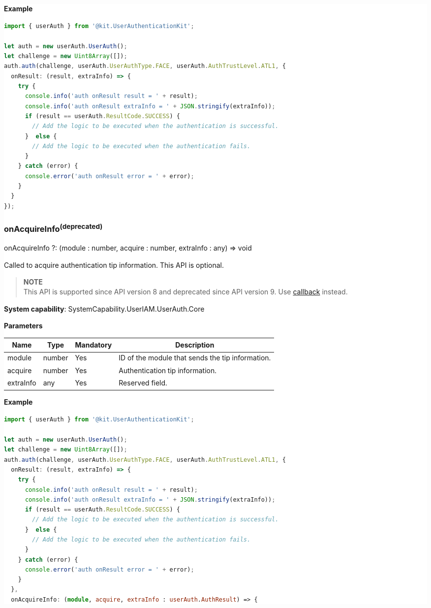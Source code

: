 **Example**

```ts
import { userAuth } from '@kit.UserAuthenticationKit';

let auth = new userAuth.UserAuth();
let challenge = new Uint8Array([]);
auth.auth(challenge, userAuth.UserAuthType.FACE, userAuth.AuthTrustLevel.ATL1, {
  onResult: (result, extraInfo) => {
    try {
      console.info('auth onResult result = ' + result);
      console.info('auth onResult extraInfo = ' + JSON.stringify(extraInfo));
      if (result == userAuth.ResultCode.SUCCESS) {
        // Add the logic to be executed when the authentication is successful.
      }  else {
        // Add the logic to be executed when the authentication fails.
      }
    } catch (error) {
      console.error('auth onResult error = ' + error);
    }
  }
});
```

### onAcquireInfo<sup>(deprecated)</sup>

onAcquireInfo ?: (module : number, acquire : number, extraInfo : any) => void

Called to acquire authentication tip information. This API is optional.

> **NOTE**<br>
> This API is supported since API version 8 and deprecated since API version 9. Use [callback](#callbackdeprecated) instead.

**System capability**: SystemCapability.UserIAM.UserAuth.Core

**Parameters**

| Name   | Type  | Mandatory| Description                          |
| --------- | ------ | ---- | ------------------------------ |
| module    | number | Yes  | ID of the module that sends the tip information.            |
| acquire   | number | Yes  | Authentication tip information.|
| extraInfo | any    | Yes  | Reserved field.                    |

**Example**

```ts
import { userAuth } from '@kit.UserAuthenticationKit';

let auth = new userAuth.UserAuth();
let challenge = new Uint8Array([]);
auth.auth(challenge, userAuth.UserAuthType.FACE, userAuth.AuthTrustLevel.ATL1, {
  onResult: (result, extraInfo) => {
    try {
      console.info('auth onResult result = ' + result);
      console.info('auth onResult extraInfo = ' + JSON.stringify(extraInfo));
      if (result == userAuth.ResultCode.SUCCESS) {
        // Add the logic to be executed when the authentication is successful.
      }  else {
        // Add the logic to be executed when the authentication fails.
      }
    } catch (error) {
      console.error('auth onResult error = ' + error);
    }
  },
  onAcquireInfo: (module, acquire, extraInfo : userAuth.AuthResult) => {
```